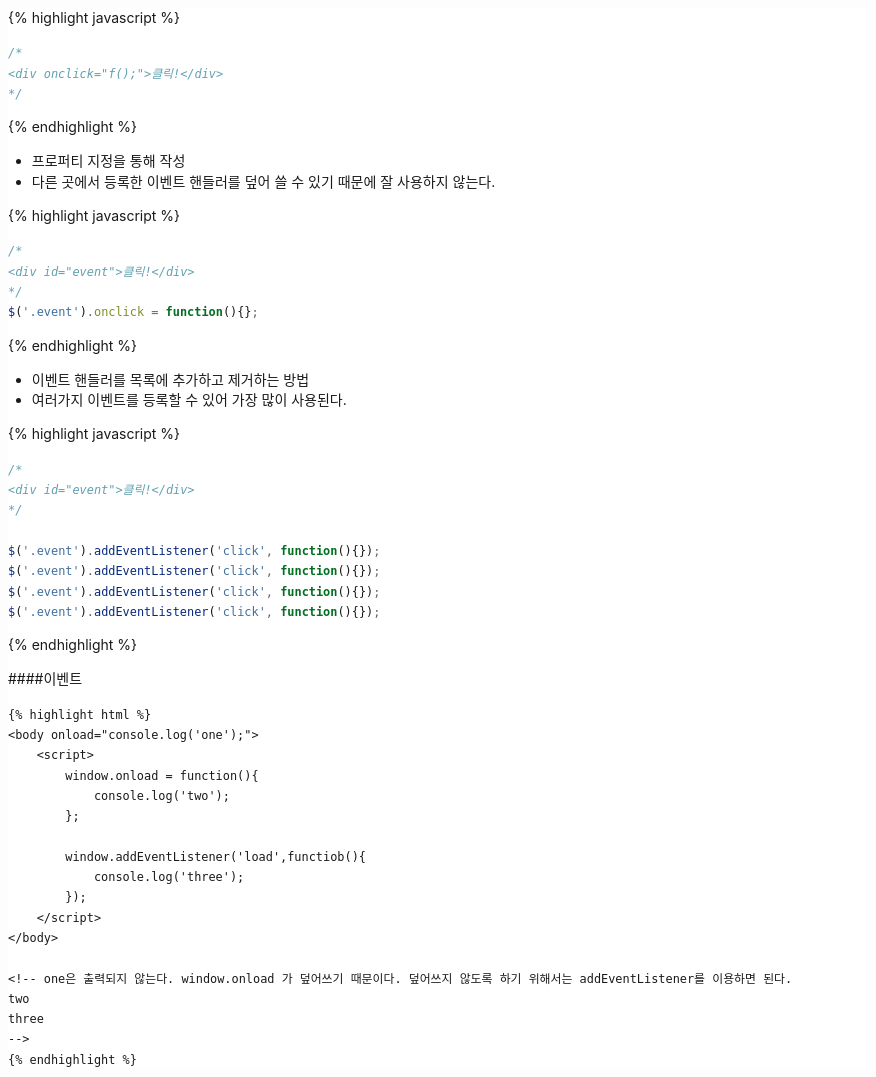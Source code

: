 {% highlight javascript %}
```javascript
/*
<div onclick="f();">클릭!</div>
*/
```
{% endhighlight %}

- 프로퍼티 지정을 통해 작성  
- 다른 곳에서 등록한 이벤트 핸들러를 덮어 쓸 수 있기 때문에 잘 사용하지 않는다.  
		
{% highlight javascript %}
```javascript	
/*
<div id="event">클릭!</div>
*/
$('.event').onclick = function(){};
```
{% endhighlight %}

- 이벤트 핸들러를 목록에 추가하고 제거하는 방법  
- 여러가지 이벤트를 등록할 수 있어 가장 많이 사용된다.  
		
{% highlight javascript %}
```javascript
/*
<div id="event">클릭!</div>
*/

$('.event').addEventListener('click', function(){});
$('.event').addEventListener('click', function(){});
$('.event').addEventListener('click', function(){});
$('.event').addEventListener('click', function(){});
```
{% endhighlight %}

####이벤트  
		
    {% highlight html %}
	<body onload="console.log('one');">
		<script>
			window.onload = function(){
				console.log('two');
			};

			window.addEventListener('load',functiob(){
				console.log('three');
			});
		</script>
	</body>

	<!-- one은 출력되지 않는다. window.onload 가 덮어쓰기 때문이다. 덮어쓰지 않도록 하기 위해서는 addEventListener를 이용하면 된다.  
	two
	three
	-->
    {% endhighlight %}
